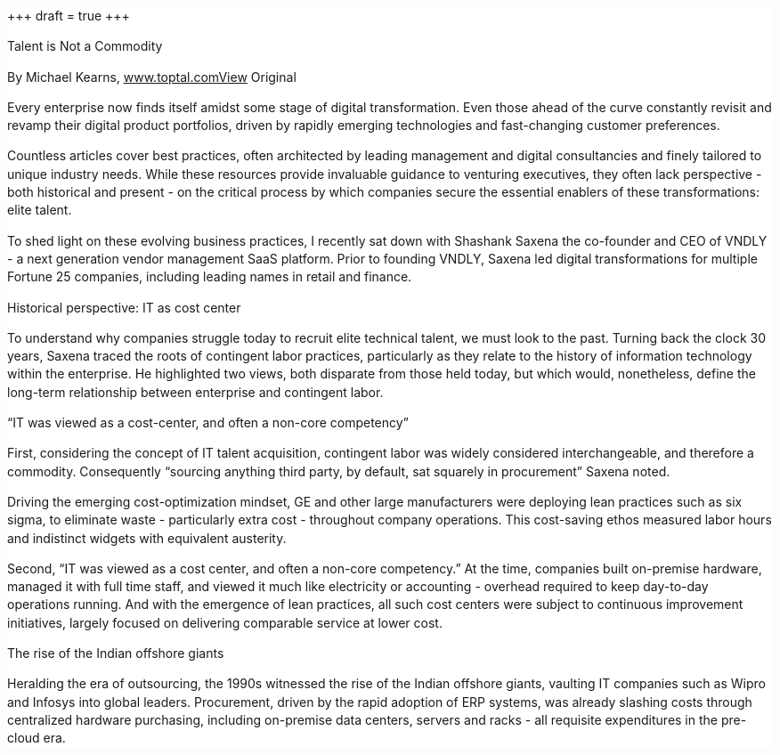 +++
draft = true
+++

Talent is Not a Commodity

By Michael Kearns, www.toptal.comView Original

Every enterprise now finds itself amidst some stage of digital transformation.
Even those ahead of the curve constantly revisit and revamp their digital
product portfolios, driven by rapidly emerging technologies and fast-changing
customer preferences.

Countless articles cover best practices, often architected by leading management
and digital consultancies and finely tailored to unique industry needs. While
these resources provide invaluable guidance to venturing executives, they often
lack perspective - both historical and present - on the critical process by
which companies secure the essential enablers of these transformations: elite
talent.

To shed light on these evolving business practices, I recently sat down with
Shashank Saxena the co-founder and CEO of VNDLY - a next generation vendor
management SaaS platform. Prior to founding VNDLY, Saxena led digital
transformations for multiple Fortune 25 companies, including leading names in
retail and finance.

Historical perspective: IT as cost center

To understand why companies struggle today to recruit elite technical talent, we
must look to the past. Turning back the clock 30 years, Saxena traced the roots
of contingent labor practices, particularly as they relate to the history of
information technology within the enterprise. He highlighted two views, both
disparate from those held today, but which would, nonetheless, define the
long-term relationship between enterprise and contingent labor.

“IT was viewed as a cost-center, and often a non-core competency”

First, considering the concept of IT talent acquisition, contingent labor was
widely considered interchangeable, and therefore a commodity. Consequently
“sourcing anything third party, by default, sat squarely in procurement” Saxena
noted.

Driving the emerging cost-optimization mindset, GE and other large manufacturers
were deploying lean practices such as six sigma, to eliminate waste -
particularly extra cost - throughout company operations. This cost-saving ethos
measured labor hours and indistinct widgets with equivalent austerity.

Second, “IT was viewed as a cost center, and often a non-core competency.” At
the time, companies built on-premise hardware, managed it with full time staff,
and viewed it much like electricity or accounting - overhead required to keep
day-to-day operations running. And with the emergence of lean practices, all
such cost centers were subject to continuous improvement initiatives, largely
focused on delivering comparable service at lower cost.

The rise of the Indian offshore giants

Heralding the era of outsourcing, the 1990s witnessed the rise of the Indian
offshore giants, vaulting IT companies such as Wipro and Infosys into global
leaders. Procurement, driven by the rapid adoption of ERP systems, was already
slashing costs through centralized hardware purchasing, including on-premise
data centers, servers and racks - all requisite expenditures in the pre-cloud
era.
